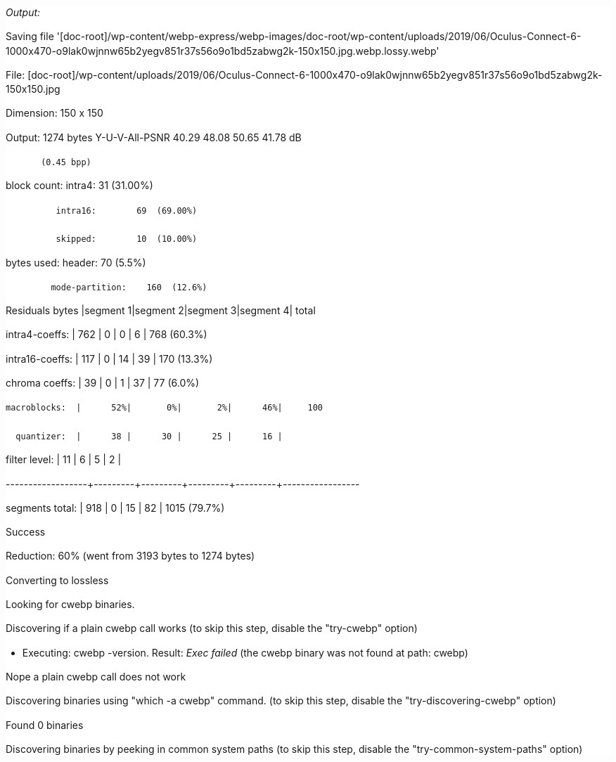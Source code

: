 
*Output:* 

Saving file '[doc-root]/wp-content/webp-express/webp-images/doc-root/wp-content/uploads/2019/06/Oculus-Connect-6-1000x470-o9lak0wjnnw65b2yegv851r37s56o9o1bd5zabwg2k-150x150.jpg.webp.lossy.webp'

File:      [doc-root]/wp-content/uploads/2019/06/Oculus-Connect-6-1000x470-o9lak0wjnnw65b2yegv851r37s56o9o1bd5zabwg2k-150x150.jpg

Dimension: 150 x 150

Output:    1274 bytes Y-U-V-All-PSNR 40.29 48.08 50.65   41.78 dB

           (0.45 bpp)

block count:  intra4:         31  (31.00%)

              intra16:        69  (69.00%)

              skipped:        10  (10.00%)

bytes used:  header:             70  (5.5%)

             mode-partition:    160  (12.6%)

 Residuals bytes  |segment 1|segment 2|segment 3|segment 4|  total

  intra4-coeffs:  |     762 |       0 |       0 |       6 |     768  (60.3%)

 intra16-coeffs:  |     117 |       0 |      14 |      39 |     170  (13.3%)

  chroma coeffs:  |      39 |       0 |       1 |      37 |      77  (6.0%)

    macroblocks:  |      52%|       0%|       2%|      46%|     100

      quantizer:  |      38 |      30 |      25 |      16 |

   filter level:  |      11 |       6 |       5 |       2 |

------------------+---------+---------+---------+---------+-----------------

 segments total:  |     918 |       0 |      15 |      82 |    1015  (79.7%)


Success

Reduction: 60% (went from 3193 bytes to 1274 bytes)


Converting to lossless

Looking for cwebp binaries.

Discovering if a plain cwebp call works (to skip this step, disable the "try-cwebp" option)

- Executing: cwebp -version. Result: *Exec failed* (the cwebp binary was not found at path: cwebp)

Nope a plain cwebp call does not work

Discovering binaries using "which -a cwebp" command. (to skip this step, disable the "try-discovering-cwebp" option)

Found 0 binaries

Discovering binaries by peeking in common system paths (to skip this step, disable the "try-common-system-paths" option)
